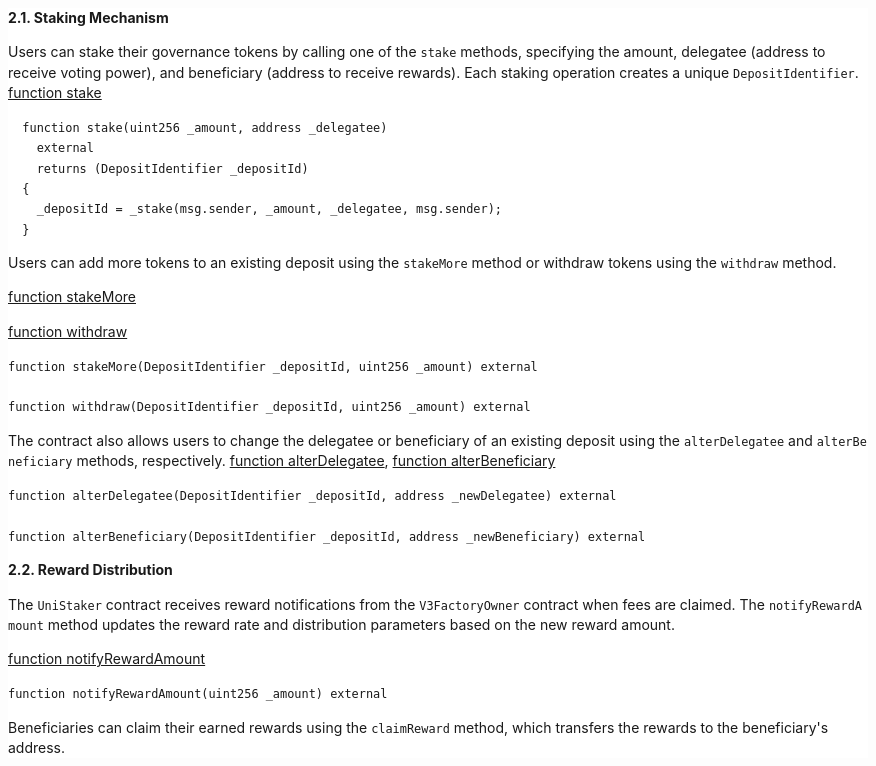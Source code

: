 **2.1. Staking Mechanism**

Users can stake their governance tokens by calling one of the `stake` methods, specifying the amount, delegatee (address to receive voting power), and beneficiary (address to receive rewards). Each staking operation creates a unique `DepositIdentifier`. [function stake](https://github.com/code-423n4/2024-02-uniswap-foundation/blob/5a2761c8277541a24bc551fbd624413b384bea94/src/UniStaker.sol#L256-L261)

```solidity
  function stake(uint256 _amount, address _delegatee)
    external
    returns (DepositIdentifier _depositId)
  {
    _depositId = _stake(msg.sender, _amount, _delegatee, msg.sender);
  }
```

Users can add more tokens to an existing deposit using the `stakeMore` method or withdraw tokens using the `withdraw` method.

[function stakeMore](https://github.com/code-423n4/2024-02-uniswap-foundation/blob/5a2761c8277541a24bc551fbd624413b384bea94/src/UniStaker.sol#L342-L346)

[function withdraw](https://github.com/code-423n4/2024-02-uniswap-foundation/blob/5a2761c8277541a24bc551fbd624413b384bea94/src/UniStaker.sol#L499-L503)
```solidity
function stakeMore(DepositIdentifier _depositId, uint256 _amount) external

function withdraw(DepositIdentifier _depositId, uint256 _amount) external
```

The contract also allows users to change the delegatee or beneficiary of an existing deposit using the `alterDelegatee` and `alterBeneficiary` methods, respectively. [function alterDelegatee](https://github.com/code-423n4/2024-02-uniswap-foundation/blob/5a2761c8277541a24bc551fbd624413b384bea94/src/UniStaker.sol#L410-L414), [function alterBeneficiary
](https://github.com/code-423n4/2024-02-uniswap-foundation/blob/5a2761c8277541a24bc551fbd624413b384bea94/src/UniStaker.sol#L453-L457)
```solidity
function alterDelegatee(DepositIdentifier _depositId, address _newDelegatee) external

function alterBeneficiary(DepositIdentifier _depositId, address _newBeneficiary) external
```

**2.2. Reward Distribution**

The `UniStaker` contract receives reward notifications from the `V3FactoryOwner` contract when fees are claimed. The `notifyRewardAmount` method updates the reward rate and distribution parameters based on the new reward amount.

[function notifyRewardAmount](https://github.com/code-423n4/2024-02-uniswap-foundation/blob/5a2761c8277541a24bc551fbd624413b384bea94/src/UniStaker.sol#L570-L599)

```solidity
function notifyRewardAmount(uint256 _amount) external
```

Beneficiaries can claim their earned rewards using the `claimReward` method, which transfers the rewards to the beneficiary's address.
